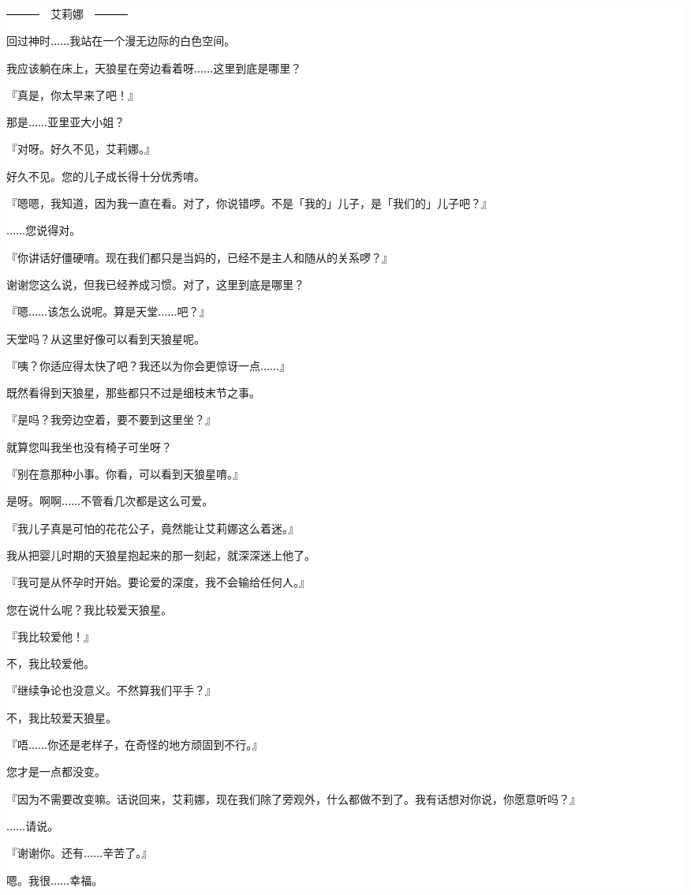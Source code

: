 ———　艾莉娜　———

回过神时……我站在一个漫无边际的白色空间。

我应该躺在床上，天狼星在旁边看着呀……这里到底是哪里？

『真是，你太早来了吧！』

那是……亚里亚大小姐？

『对呀。好久不见，艾莉娜。』

好久不见。您的儿子成长得十分优秀唷。

『嗯嗯，我知道，因为我一直在看。对了，你说错啰。不是「我的」儿子，是「我们的」儿子吧？』

……您说得对。

『你讲话好僵硬唷。现在我们都只是当妈的，已经不是主人和随从的关系啰？』

谢谢您这么说，但我已经养成习惯。对了，这里到底是哪里？

『嗯……该怎么说呢。算是天堂……吧？』

天堂吗？从这里好像可以看到天狼星呢。

『咦？你适应得太快了吧？我还以为你会更惊讶一点……』

既然看得到天狼星，那些都只不过是细枝末节之事。

『是吗？我旁边空着，要不要到这里坐？』

就算您叫我坐也没有椅子可坐呀？

『别在意那种小事。你看，可以看到天狼星唷。』

是呀。啊啊……不管看几次都是这么可爱。

『我儿子真是可怕的花花公子，竟然能让艾莉娜这么着迷。』

我从把婴儿时期的天狼星抱起来的那一刻起，就深深迷上他了。

『我可是从怀孕时开始。要论爱的深度，我不会输给任何人。』

您在说什么呢？我比较爱天狼星。

『我比较爱他！』

不，我比较爱他。

『继续争论也没意义。不然算我们平手？』

不，我比较爱天狼星。

『唔……你还是老样子，在奇怪的地方顽固到不行。』

您才是一点都没变。

『因为不需要改变嘛。话说回来，艾莉娜，现在我们除了旁观外，什么都做不到了。我有话想对你说，你愿意听吗？』

……请说。

『谢谢你。还有……辛苦了。』

嗯。我很……幸福。
